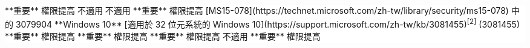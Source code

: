 </td>
<td style="border:1px solid black;">
**重要**  
權限提高

</td>
<td style="border:1px solid black;">
不適用

</td>
<td style="border:1px solid black;">
不適用

</td>
<td style="border:1px solid black;">
**重要**  
權限提高

</td>
<td style="border:1px solid black;">
[MS15-078](https://technet.microsoft.com/zh-tw/library/security/ms15-078) 中的 3079904

</td>
</tr>
<tr>
<td style="border:1px solid black;" colspan="7">
**Windows 10**

</td>
</tr>
<tr>
<td style="border:1px solid black;">
[適用於 32 位元系統的 Windows 10](https://support.microsoft.com/zh-tw/kb/3081455)<sup>[2]</sup>
(3081455)

</td>
<td style="border:1px solid black;">
**重要**  
權限提高

</td>
<td style="border:1px solid black;">
**重要**  
權限提高

</td>
<td style="border:1px solid black;">
**重要**  
權限提高

</td>
<td style="border:1px solid black;">
不適用

</td>
<td style="border:1px solid black;">
**重要**  
權限提高
